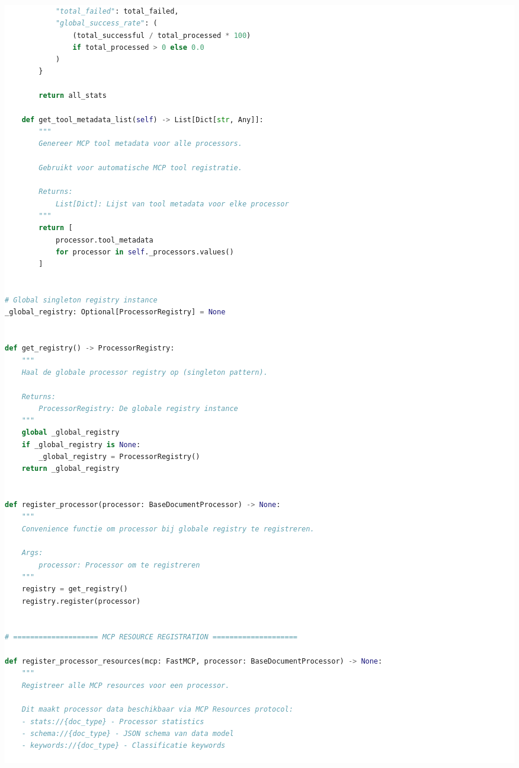 ```python
            "total_failed": total_failed,
            "global_success_rate": (
                (total_successful / total_processed * 100) 
                if total_processed > 0 else 0.0
            )
        }
        
        return all_stats
    
    def get_tool_metadata_list(self) -> List[Dict[str, Any]]:
        """
        Genereer MCP tool metadata voor alle processors.
        
        Gebruikt voor automatische MCP tool registratie.
        
        Returns:
            List[Dict]: Lijst van tool metadata voor elke processor
        """
        return [
            processor.tool_metadata 
            for processor in self._processors.values()
        ]


# Global singleton registry instance
_global_registry: Optional[ProcessorRegistry] = None


def get_registry() -> ProcessorRegistry:
    """
    Haal de globale processor registry op (singleton pattern).
    
    Returns:
        ProcessorRegistry: De globale registry instance
    """
    global _global_registry
    if _global_registry is None:
        _global_registry = ProcessorRegistry()
    return _global_registry


def register_processor(processor: BaseDocumentProcessor) -> None:
    """
    Convenience functie om processor bij globale registry te registreren.
    
    Args:
        processor: Processor om te registreren
    """
    registry = get_registry()
    registry.register(processor)


# ==================== MCP RESOURCE REGISTRATION ====================

def register_processor_resources(mcp: FastMCP, processor: BaseDocumentProcessor) -> None:
    """
    Registreer alle MCP resources voor een processor.
    
    Dit maakt processor data beschikbaar via MCP Resources protocol:
    - stats://{doc_type} - Processor statistics
    - schema://{doc_type} - JSON schema van data model
    - keywords://{doc_type} - Classificatie keywords
    
```